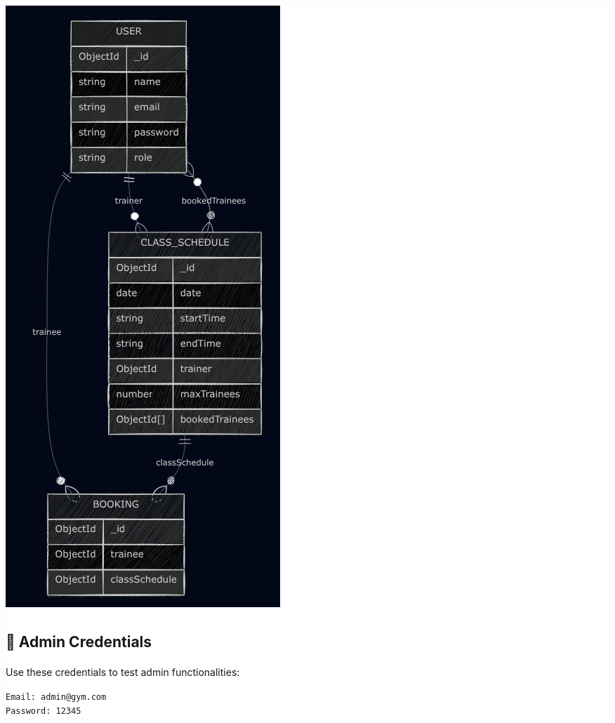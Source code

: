 ![Relational Diagram](images/gym_relational_diagram.png)


## 🔑 Admin Credentials

Use these credentials to test admin functionalities:

```
Email: admin@gym.com
Password: 12345
```
